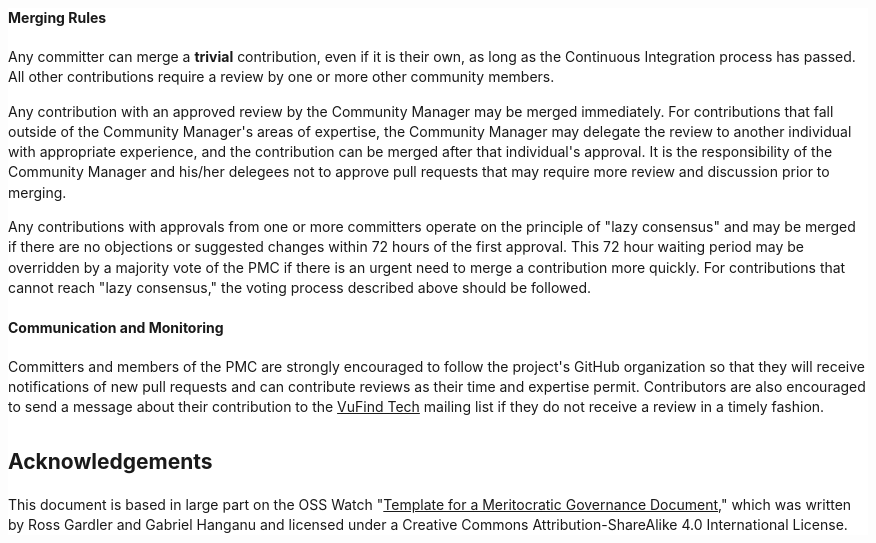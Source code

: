 #### Merging Rules

Any committer can merge a **trivial** contribution, even if it is their
own, as long as the Continuous Integration process has passed. All other
contributions require a review by one or more other community members.

Any contribution with an approved review by the Community Manager may be
merged immediately. For contributions that fall outside of the Community
Manager's areas of expertise, the Community Manager may delegate the
review to another individual with appropriate experience, and the
contribution can be merged after that individual's approval. It is the
responsibility of the Community Manager and his/her delegees not to
approve pull requests that may require more review and discussion prior
to merging.

Any contributions with approvals from one or more committers operate on
the principle of "lazy consensus" and may be merged if there are no
objections or suggested changes within 72 hours of the first approval.
This 72 hour waiting period may be overridden by a majority vote of the
PMC if there is an urgent need to merge a contribution more quickly. For
contributions that cannot reach "lazy consensus," the voting process
described above should be followed.

#### Communication and Monitoring

Committers and members of the PMC are strongly encouraged to follow the
project's GitHub organization so that they will receive notifications of
new pull requests and can contribute reviews as their time and expertise
permit. Contributors are also encouraged to send a message about their
contribution to the [VuFind
Tech](https://sourceforge.net/projects/vufind/lists/vufind-tech)
mailing list if they do not receive a review in a timely fashion.

## Acknowledgements

This document is based in large part on the OSS Watch \"[Template for a Meritocratic Governance Document](http://oss-watch.ac.uk/resources/meritocraticgovernancemodel##template-for-a-meritocratic-governance-document),\"
which was written by Ross Gardler and Gabriel Hanganu and licensed under
a Creative Commons Attribution-ShareAlike 4.0 International License.
